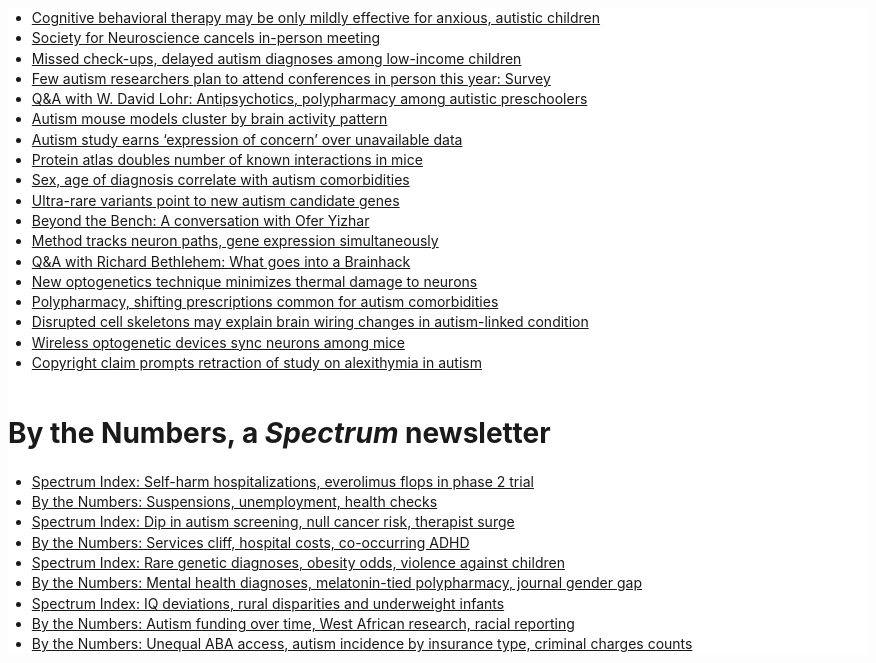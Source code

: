 - [Cognitive behavioral therapy may be only mildly effective for anxious, autistic children](https://www.spectrumnews.org/news/cognitive-behavioral-therapy-may-be-only-mildly-effective-for-anxious-autistic-children/)
- [Society for Neuroscience cancels in-person meeting](https://www.spectrumnews.org/news/society-for-neuroscience-cancels-in-person-meeting/)
- [Missed check-ups, delayed autism diagnoses among low-income children](https://www.spectrumnews.org/news/missed-check-ups-delayed-autism-diagnoses-among-low-income-children/)
- [Few autism researchers plan to attend conferences in person this year: Survey](https://www.spectrumnews.org/news/few-autism-researchers-plan-to-attend-conferences-in-person-this-year-survey/)
- [Q&A with W. David Lohr: Antipsychotics, polypharmacy among autistic preschoolers](https://www.spectrumnews.org/opinion/qa-with-w-david-lohr-antipsychotics-polypharmacy-among-autistic-preschoolers/)
- [Autism mouse models cluster by brain activity pattern](https://www.spectrumnews.org/news/autism-mouse-models-cluster-by-brain-activity-pattern/)
- [Autism study earns ‘expression of concern’ over unavailable data](https://www.spectrumnews.org/news/autism-study-earns-expression-of-concern-over-unavailable-data/)
- [Protein atlas doubles number of known interactions in mice](https://www.spectrumnews.org/news/toolbox/protein-atlas-doubles-number-of-known-interactions-in-mice/)
- [Sex, age of diagnosis correlate with autism comorbidities](https://www.spectrumnews.org/news/sex-age-of-diagnosis-correlate-with-autism-comorbidities)
- [Ultra-rare variants point to new autism candidate genes](https://www.spectrumnews.org/news/ultra-rare-variants-point-to-new-autism-candidate-genes/)
- [Beyond the Bench: A conversation with Ofer Yizhar](https://www.spectrumnews.org/opinion/q-and-a/beyond-the-bench-a-conversation-with-ofer-yizhar/)
- [Method tracks neuron paths, gene expression simultaneously](https://www.spectrumnews.org/news/toolbox/method-tracks-neuron-paths-gene-expression-simultaneously/)
- [Q&A with Richard Bethlehem: What goes into a Brainhack](https://www.spectrumnews.org/opinion/q-and-a/qa-with-richard-bethlehem-what-goes-into-a-brainhack/)
- [New optogenetics technique minimizes thermal damage to neurons](https://www.spectrumnews.org/news/toolbox/new-optogenetics-technique-minimizes-thermal-damage-to-neurons/)
- [Polypharmacy, shifting prescriptions common for autism comorbidities](https://www.spectrumnews.org/news/polypharmacy-shifting-prescriptions-common-for-autism-comorbidities/)
- [Disrupted cell skeletons may explain brain wiring changes in autism-linked condition](https://www.spectrumnews.org/news/disrupted-cell-skeletons-may-explain-brain-wiring-changes-autism-linked-condition/)
- [Wireless optogenetic devices sync neurons among mice](https://www.spectrumnews.org/news/toolbox/wireless-optogenetic-devices-sync-neurons-among-mice/)
- [Copyright claim prompts retraction of study on alexithymia in autism](https://www.spectrumnews.org/news/copyright-claim-prompts-retraction-of-study-on-alexithymia-in-autism/)

# By the Numbers, a _Spectrum_ newsletter
- [Spectrum Index: Self-harm hospitalizations, everolimus flops in phase 2 trial](https://www.spectrumnews.org/news/spectrum-index-self-harm-hospitalizations-everolimus-flops-in-phase-2-trial/)
- [By the Numbers: Suspensions, unemployment, health checks](https://www.spectrumnews.org/news/by-the-numbers-suspensions-unemployment-health-checks/)
- [Spectrum Index: Dip in autism screening, null cancer risk, therapist surge](https://www.spectrumnews.org/news/spectrum-index-dip-in-autism-screening-null-cancer-risk-therapist-surge/)
- [By the Numbers: Services cliff, hospital costs, co-occurring ADHD](https://www.spectrumnews.org/news/by-the-numbers-services-cliff-hospital-costs-co-occurring-adhd/)
- [Spectrum Index: Rare genetic diagnoses, obesity odds, violence against children](https://www.spectrumnews.org/news/spectrum-index-rare-genetic-diagnoses-obesity-odds-violence-against-children/)
- [By the Numbers: Mental health diagnoses, melatonin-tied polypharmacy, journal gender gap](https://www.spectrumnews.org/news/by-the-numbers-mental-health-diagnoses-melatonin-tied-polypharmacy-journal-gender-gap/)
- [Spectrum Index: IQ deviations, rural disparities and underweight infants](https://www.spectrumnews.org/news/spectrum-index-iq-deviations-rural-disparities-and-underweight-infants/)
- [By the Numbers: Autism funding over time, West African research, racial reporting](https://www.spectrumnews.org/news/by-the-numbers-autism-funding-over-time-west-african-research-racial-reporting/)
- [By the Numbers: Unequal ABA access, autism incidence by insurance type, criminal charges counts](https://www.spectrumnews.org/news/by-the-numbers-unequal-aba-access-autism-incidence-by-insurance-type-criminal-charges-counts/)